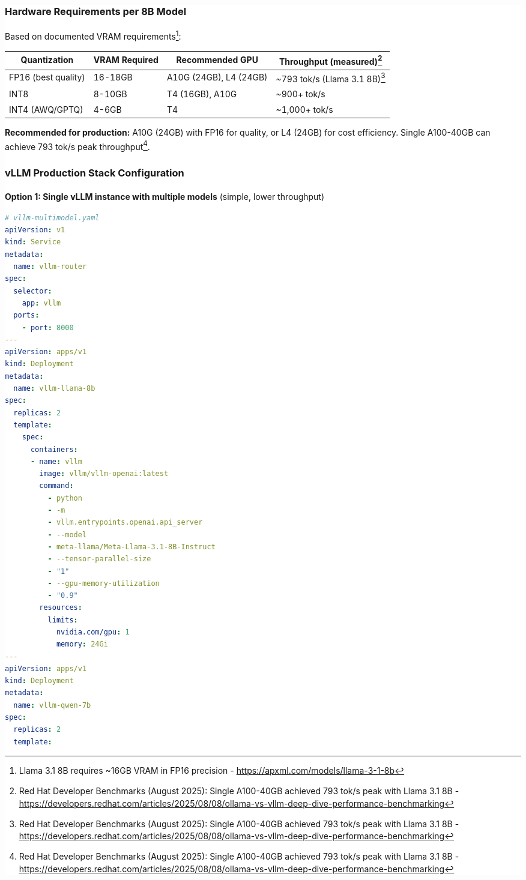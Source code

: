 ### Hardware Requirements per 8B Model

Based on documented VRAM requirements[^14]:

| Quantization | VRAM Required | Recommended GPU | Throughput (measured)[^2] |
|--------------|---------------|-----------------|------------|
| FP16 (best quality) | 16-18GB | A10G (24GB), L4 (24GB) | ~793 tok/s (Llama 3.1 8B)[^2] |
| INT8 | 8-10GB | T4 (16GB), A10G | ~900+ tok/s |
| INT4 (AWQ/GPTQ) | 4-6GB | T4 | ~1,000+ tok/s |

[^14]: Llama 3.1 8B requires ~16GB VRAM in FP16 precision - https://apxml.com/models/llama-3-1-8b

**Recommended for production:** A10G (24GB) with FP16 for quality, or L4 (24GB) for cost efficiency. Single A100-40GB can achieve 793 tok/s peak throughput[^2].

### vLLM Production Stack Configuration

**Option 1: Single vLLM instance with multiple models** (simple, lower throughput)

```yaml
# vllm-multimodel.yaml
apiVersion: v1
kind: Service
metadata:
  name: vllm-router
spec:
  selector:
    app: vllm
  ports:
    - port: 8000
---
apiVersion: apps/v1
kind: Deployment
metadata:
  name: vllm-llama-8b
spec:
  replicas: 2
  template:
    spec:
      containers:
      - name: vllm
        image: vllm/vllm-openai:latest
        command:
          - python
          - -m
          - vllm.entrypoints.openai.api_server
          - --model
          - meta-llama/Meta-Llama-3.1-8B-Instruct
          - --tensor-parallel-size
          - "1"
          - --gpu-memory-utilization
          - "0.9"
        resources:
          limits:
            nvidia.com/gpu: 1
            memory: 24Gi
---
apiVersion: apps/v1
kind: Deployment
metadata:
  name: vllm-qwen-7b
spec:
  replicas: 2
  template:
```

[^1]: Based on typical production workload patterns where users have ~30-60 second think time between requests
[^2]: Red Hat Developer Benchmarks (August 2025): Single A100-40GB achieved 793 tok/s peak with Llama 3.1 8B - https://developers.redhat.com/articles/2025/08/08/ollama-vs-vllm-deep-dive-performance-benchmarking
[^3]: AMD MI300X Benchmarks (January 2025): Llama 3.1 70B achieved 1,131 tok/s output throughput - https://medium.com/@samos123/benchmarking-llama-3-1-70b-on-amd-mi300x-237f37475c1d
[^4]: AWS P4d Instance Pricing (on-demand, us-east-1) - https://aws.amazon.com/ec2/instance-types/p4/
[^5]: AWS G5 Instance Pricing - https://aws.amazon.com/ec2/instance-types/g5/
[^6]: AWS P5 Instance Pricing (on-demand) - https://aws.amazon.com/ec2/instance-types/p5/
[^7]: Llama 3.1 70B requires ~140GB in FP16, ~70GB in FP8 - https://apxml.com/posts/ultimate-system-requirements-llama-3-models
[^8]: Estimated based on H100 8-GPU performance scaling from single GPU benchmarks
[^9]: AWS P4de Instance Pricing - https://aws.amazon.com/ec2/instance-types/p4/
[^10]: Qwen 2 72B INT4 requires 34.53GB VRAM - https://huggingface.co/Qwen/Qwen2-72B/discussions/3
[^11]: AWS Spot Instance pricing typically offers 60-80% discount vs on-demand
[^12]: vLLM Performance Benchmarks - https://github.com/vllm-project/vllm/blob/main/.buildkite/nightly-benchmarks/performance-benchmarks-descriptions.md
[^13]: A5000 vLLM Benchmark Results - https://www.databasemart.com/blog/vllm-gpu-benchmark-a5000
[^supply1]: Taiwan Earthquake Impact - https://www.datacenterdynamics.com/en/news/taiwans-earthquake-impacts-gpu-supply-chain/
[^supply2]: US AI Diffusion Framework (January 2025) - https://csis-website-prod.s3.amazonaws.com/s3fs-public/2025-03/250314_Allen_AI_Controls.pdf
[^supply3]: GPU Shortage 2025 Analysis - https://blog.io.net/article/2025-gpu-shortage
[^supply4]: Nvidia H100 Lead Times - https://www.tomshardware.com/pc-components/gpus/nvidias-h100-ai-gpu-shortages-ease-as-lead-times-drop-from-up-to-four-months-to-8-12-weeks
[^export1]: US Export Controls December 2024 - https://www.csis.org/analysis/where-chips-fall-us-export-controls-under-biden-administration-2022-2024
[^export2]: AI Diffusion Framework January 2025 - https://www.congress.gov/crs-product/R48642
[^export3]: Export Controls Rollback - https://itif.org/publications/2025/05/05/export-controls-chip-away-us-ai-leadership/
[^quota1]: AWS EC2 Service Quotas - https://docs.aws.amazon.com/AWSEC2/latest/UserGuide/ec2-resource-limits.html
[^quota2]: GCP GPU Quotas - https://cloud.google.com/compute/quotas
[^quota3]: Azure VM Quotas - https://learn.microsoft.com/en-us/azure/virtual-machines/sizes-gpu
[^runpod1]: RunPod vs AWS Comparison - https://ethanmillerai.medium.com/runpod-vs-aws-which-cloud-gpu-provider-wins-for-ai-workloads-in-2025-4836b19b5300
[^15]: vLLM V1 Architecture - https://blog.vllm.ai/2025/01/27/v1-alpha-release.html